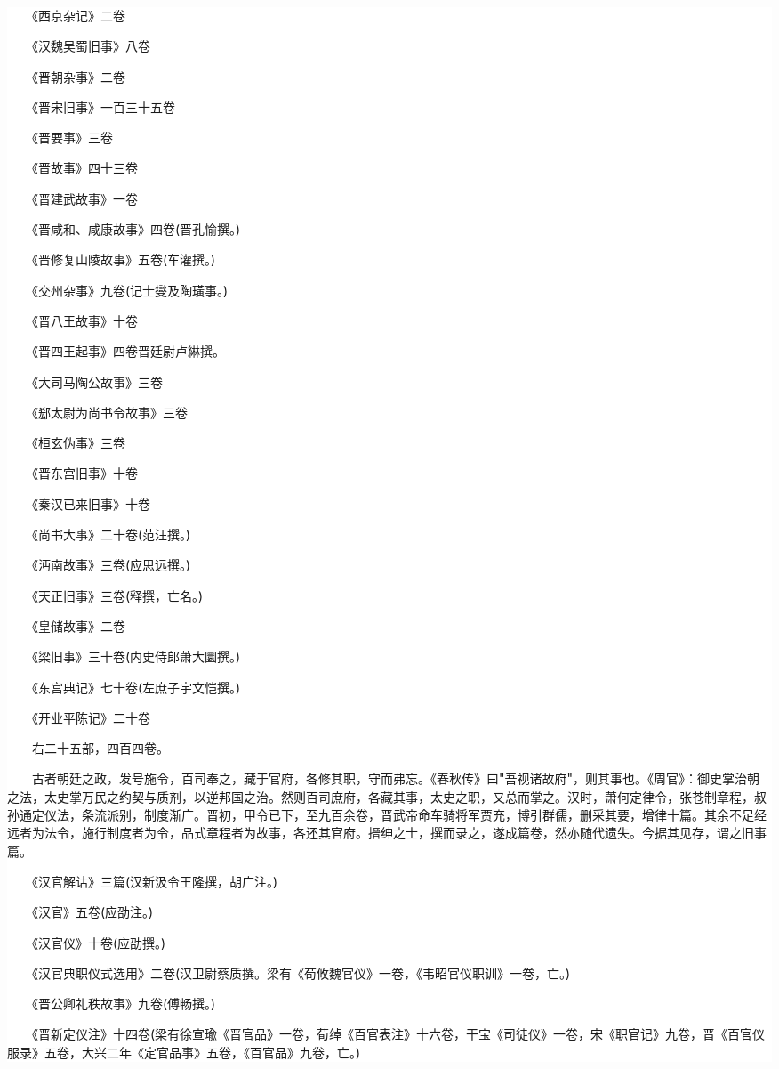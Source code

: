 　　《西京杂记》二卷

　　《汉魏吴蜀旧事》八卷

　　《晋朝杂事》二卷

　　《晋宋旧事》一百三十五卷

　　《晋要事》三卷

　　《晋故事》四十三卷

　　《晋建武故事》一卷

　　《晋咸和、咸康故事》四卷(晋孔愉撰。)

　　《晋修复山陵故事》五卷(车灌撰。)

　　《交州杂事》九卷(记士燮及陶璜事。)

　　《晋八王故事》十卷

　　《晋四王起事》四卷晋廷尉卢綝撰。

　　《大司马陶公故事》三卷

　　《郄太尉为尚书令故事》三卷

　　《桓玄伪事》三卷

　　《晋东宫旧事》十卷

　　《秦汉已来旧事》十卷

　　《尚书大事》二十卷(范汪撰。)

　　《沔南故事》三卷(应思远撰。)

　　《天正旧事》三卷(释撰，亡名。)

　　《皇储故事》二卷

　　《梁旧事》三十卷(内史侍郎萧大圜撰。)

　　《东宫典记》七十卷(左庶子宇文恺撰。)

　　《开业平陈记》二十卷

　　右二十五部，四百四卷。

　　古者朝廷之政，发号施令，百司奉之，藏于官府，各修其职，守而弗忘。《春秋传》曰"吾视诸故府"，则其事也。《周官》：御史掌治朝之法，太史掌万民之约契与质剂，以逆邦国之治。然则百司庶府，各藏其事，太史之职，又总而掌之。汉时，萧何定律令，张苍制章程，叔孙通定仪法，条流派别，制度渐广。晋初，甲令已下，至九百余卷，晋武帝命车骑将军贾充，博引群儒，删采其要，增律十篇。其余不足经远者为法令，施行制度者为令，品式章程者为故事，各还其官府。搢绅之士，撰而录之，遂成篇卷，然亦随代遗失。今据其见存，谓之旧事篇。

　　《汉官解诂》三篇(汉新汲令王隆撰，胡广注。)

　　《汉官》五卷(应劭注。)

　　《汉官仪》十卷(应劭撰。)

　　《汉官典职仪式选用》二卷(汉卫尉蔡质撰。梁有《荀攸魏官仪》一卷，《韦昭官仪职训》一卷，亡。)

　　《晋公卿礼秩故事》九卷(傅畅撰。)

　　《晋新定仪注》十四卷(梁有徐宣瑜《晋官品》一卷，荀绰《百官表注》十六卷，干宝《司徒仪》一卷，宋《职官记》九卷，晋《百官仪服录》五卷，大兴二年《定官品事》五卷，《百官品》九卷，亡。)

